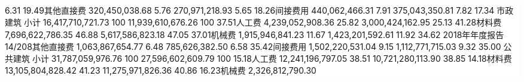 6.31
19.49其他直接费
320,450,038.68
5.76
270,971,218.93
5.65
18.26间接费用
440,062,466.31
7.91
375,043,350.81
7.82
17.34
市政建筑
小计
16,417,710,721.73
100
11,939,610,676.26
100
37.51人工费
4,239,052,908.36
25.82
3,000,424,162.95
25.13
41.28材料费
7,696,622,786.35
46.88
5,617,586,823.18
47.05
37.01机械费
1,915,946,841.23
11.67
1,423,201,592.61
11.92
34.62
2018年年度报告
14/208其他直接费
1,063,867,654.77
6.48
785,626,382.50
6.58
35.42间接费用
1,502,220,531.04
9.15
1,112,771,715.03
9.32
35.00
公共建筑
小计
31,787,059,976.76
100
27,596,602,609.79
100
15.18人工费
12,241,196,797.05
38.51
10,721,280,113.90
38.85
14.18材料费
13,105,804,828.42
41.23
11,275,971,826.36
40.86
16.23机械费
2,326,812,790.30